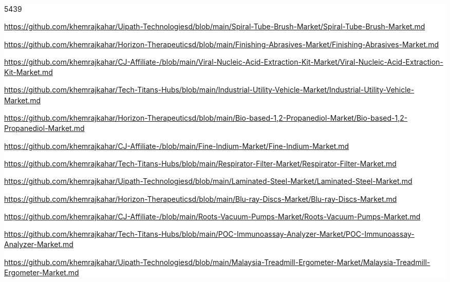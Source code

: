 5439</p><p><a href="https://github.com/khemrajkahar/Uipath-Technologiesd/blob/main/Spiral-Tube-Brush-Market/Spiral-Tube-Brush-Market.md">https://github.com/khemrajkahar/Uipath-Technologiesd/blob/main/Spiral-Tube-Brush-Market/Spiral-Tube-Brush-Market.md</a></p><p><a href="https://github.com/khemrajkahar/Horizon-Therapeuticsd/blob/main/Finishing-Abrasives-Market/Finishing-Abrasives-Market.md">https://github.com/khemrajkahar/Horizon-Therapeuticsd/blob/main/Finishing-Abrasives-Market/Finishing-Abrasives-Market.md</a></p><p><a href="https://github.com/khemrajkahar/CJ-Affiliate-/blob/main/Viral-Nucleic-Acid-Extraction-Kit-Market/Viral-Nucleic-Acid-Extraction-Kit-Market.md">https://github.com/khemrajkahar/CJ-Affiliate-/blob/main/Viral-Nucleic-Acid-Extraction-Kit-Market/Viral-Nucleic-Acid-Extraction-Kit-Market.md</a></p><p><a href="https://github.com/khemrajkahar/Tech-Titans-Hubs/blob/main/Industrial-Utility-Vehicle-Market/Industrial-Utility-Vehicle-Market.md">https://github.com/khemrajkahar/Tech-Titans-Hubs/blob/main/Industrial-Utility-Vehicle-Market/Industrial-Utility-Vehicle-Market.md</a></p><p><a href="https://github.com/khemrajkahar/Horizon-Therapeuticsd/blob/main/Bio-based-1,2-Propanediol-Market/Bio-based-1,2-Propanediol-Market.md">https://github.com/khemrajkahar/Horizon-Therapeuticsd/blob/main/Bio-based-1,2-Propanediol-Market/Bio-based-1,2-Propanediol-Market.md</a></p><p><a href="https://github.com/khemrajkahar/CJ-Affiliate-/blob/main/Fine-Indium-Market/Fine-Indium-Market.md">https://github.com/khemrajkahar/CJ-Affiliate-/blob/main/Fine-Indium-Market/Fine-Indium-Market.md</a></p><p><a href="https://github.com/khemrajkahar/Tech-Titans-Hubs/blob/main/Respirator-Filter-Market/Respirator-Filter-Market.md">https://github.com/khemrajkahar/Tech-Titans-Hubs/blob/main/Respirator-Filter-Market/Respirator-Filter-Market.md</a></p><p><a href="https://github.com/khemrajkahar/Uipath-Technologiesd/blob/main/Laminated-Steel-Market/Laminated-Steel-Market.md">https://github.com/khemrajkahar/Uipath-Technologiesd/blob/main/Laminated-Steel-Market/Laminated-Steel-Market.md</a></p><p><a href="https://github.com/khemrajkahar/Horizon-Therapeuticsd/blob/main/Blu-ray-Discs-Market/Blu-ray-Discs-Market.md">https://github.com/khemrajkahar/Horizon-Therapeuticsd/blob/main/Blu-ray-Discs-Market/Blu-ray-Discs-Market.md</a></p><p><a href="https://github.com/khemrajkahar/CJ-Affiliate-/blob/main/Roots-Vacuum-Pumps-Market/Roots-Vacuum-Pumps-Market.md">https://github.com/khemrajkahar/CJ-Affiliate-/blob/main/Roots-Vacuum-Pumps-Market/Roots-Vacuum-Pumps-Market.md</a></p><p><a href="https://github.com/khemrajkahar/Tech-Titans-Hubs/blob/main/POC-Immunoassay-Analyzer-Market/POC-Immunoassay-Analyzer-Market.md">https://github.com/khemrajkahar/Tech-Titans-Hubs/blob/main/POC-Immunoassay-Analyzer-Market/POC-Immunoassay-Analyzer-Market.md</a></p><p><a href="https://github.com/khemrajkahar/Uipath-Technologiesd/blob/main/Malaysia-Treadmill-Ergometer-Market/Malaysia-Treadmill-Ergometer-Market.md">https://github.com/khemrajkahar/Uipath-Technologiesd/blob/main/Malaysia-Treadmill-Ergometer-Market/Malaysia-Treadmill-Ergometer-Market.md</a></p>
